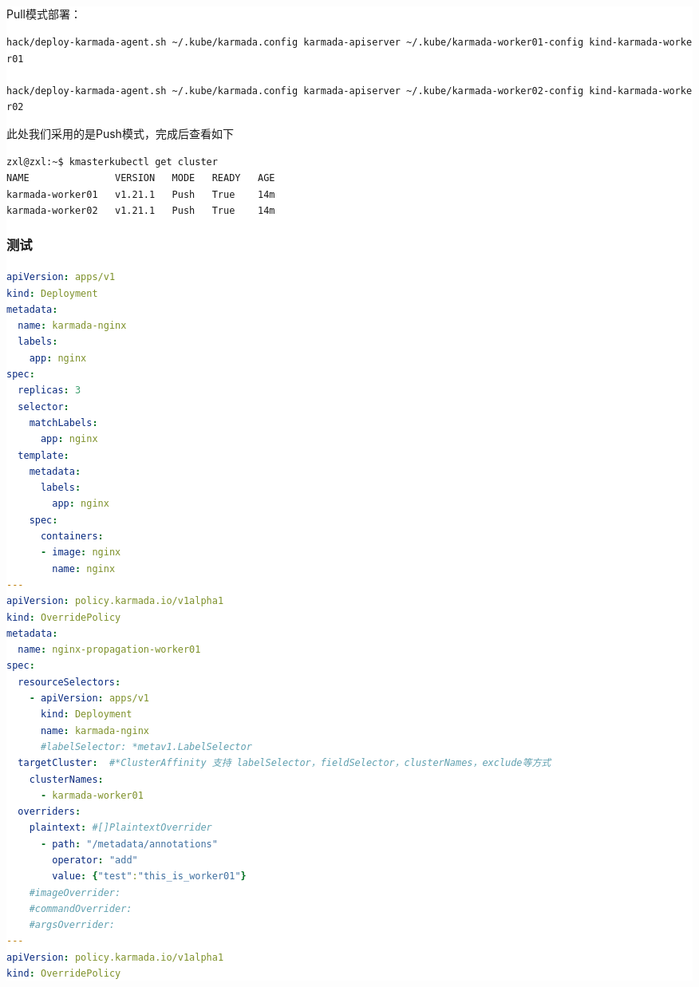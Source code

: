 Pull模式部署：

```
hack/deploy-karmada-agent.sh ~/.kube/karmada.config karmada-apiserver ~/.kube/karmada-worker01-config kind-karmada-worker01

hack/deploy-karmada-agent.sh ~/.kube/karmada.config karmada-apiserver ~/.kube/karmada-worker02-config kind-karmada-worker02
```

此处我们采用的是Push模式，完成后查看如下

```
zxl@zxl:~$ kmasterkubectl get cluster
NAME               VERSION   MODE   READY   AGE
karmada-worker01   v1.21.1   Push   True    14m
karmada-worker02   v1.21.1   Push   True    14m
```

### 测试 

```yaml
apiVersion: apps/v1
kind: Deployment
metadata:
  name: karmada-nginx
  labels:
    app: nginx
spec:
  replicas: 3
  selector:
    matchLabels:
      app: nginx
  template:
    metadata:
      labels:
        app: nginx
    spec:
      containers:
      - image: nginx
        name: nginx
---
apiVersion: policy.karmada.io/v1alpha1
kind: OverridePolicy
metadata:
  name: nginx-propagation-worker01
spec:
  resourceSelectors:
    - apiVersion: apps/v1
      kind: Deployment
      name: karmada-nginx
      #labelSelector: *metav1.LabelSelector
  targetCluster:  #*ClusterAffinity 支持 labelSelector，fieldSelector，clusterNames，exclude等方式
    clusterNames:
      - karmada-worker01
  overriders:
    plaintext: #[]PlaintextOverrider
      - path: "/metadata/annotations"
        operator: "add"
        value: {"test":"this_is_worker01"}
    #imageOverrider:
    #commandOverrider:
    #argsOverrider:
---
apiVersion: policy.karmada.io/v1alpha1
kind: OverridePolicy
```